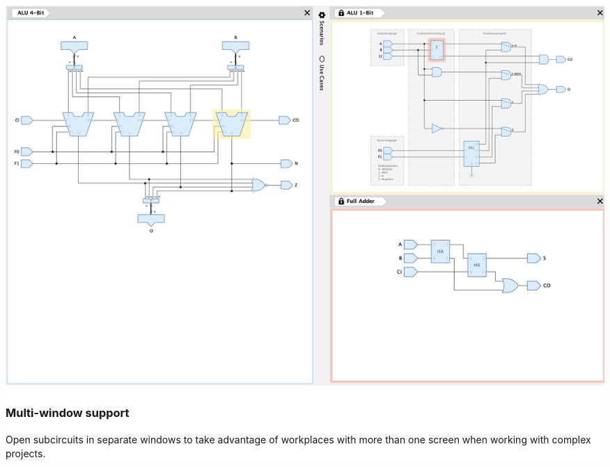 <img src="/assets/images/design/desktop.png" width="1000">

### Multi-window support

Open subcircuits in separate windows to take advantage of workplaces with more than one screen when working with complex projects.
